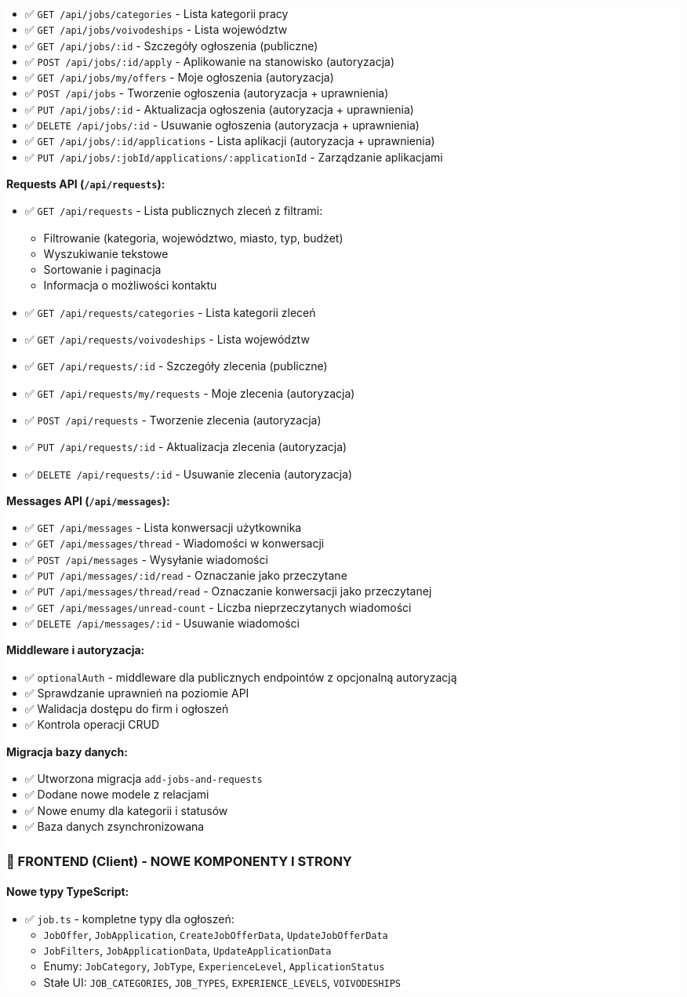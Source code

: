 - ✅ `GET /api/jobs/categories` - Lista kategorii pracy
- ✅ `GET /api/jobs/voivodeships` - Lista województw
- ✅ `GET /api/jobs/:id` - Szczegóły ogłoszenia (publiczne)
- ✅ `POST /api/jobs/:id/apply` - Aplikowanie na stanowisko (autoryzacja)
- ✅ `GET /api/jobs/my/offers` - Moje ogłoszenia (autoryzacja)
- ✅ `POST /api/jobs` - Tworzenie ogłoszenia (autoryzacja + uprawnienia)
- ✅ `PUT /api/jobs/:id` - Aktualizacja ogłoszenia (autoryzacja + uprawnienia)
- ✅ `DELETE /api/jobs/:id` - Usuwanie ogłoszenia (autoryzacja + uprawnienia)
- ✅ `GET /api/jobs/:id/applications` - Lista aplikacji (autoryzacja + uprawnienia)
- ✅ `PUT /api/jobs/:jobId/applications/:applicationId` - Zarządzanie aplikacjami

**Requests API (`/api/requests`):**
- ✅ `GET /api/requests` - Lista publicznych zleceń z filtrami:
  - Filtrowanie (kategoria, województwo, miasto, typ, budżet)
  - Wyszukiwanie tekstowe
  - Sortowanie i paginacja
  - Informacja o możliwości kontaktu

- ✅ `GET /api/requests/categories` - Lista kategorii zleceń
- ✅ `GET /api/requests/voivodeships` - Lista województw
- ✅ `GET /api/requests/:id` - Szczegóły zlecenia (publiczne)
- ✅ `GET /api/requests/my/requests` - Moje zlecenia (autoryzacja)
- ✅ `POST /api/requests` - Tworzenie zlecenia (autoryzacja)
- ✅ `PUT /api/requests/:id` - Aktualizacja zlecenia (autoryzacja)
- ✅ `DELETE /api/requests/:id` - Usuwanie zlecenia (autoryzacja)

**Messages API (`/api/messages`):**
- ✅ `GET /api/messages` - Lista konwersacji użytkownika
- ✅ `GET /api/messages/thread` - Wiadomości w konwersacji
- ✅ `POST /api/messages` - Wysyłanie wiadomości
- ✅ `PUT /api/messages/:id/read` - Oznaczanie jako przeczytane
- ✅ `PUT /api/messages/thread/read` - Oznaczanie konwersacji jako przeczytanej
- ✅ `GET /api/messages/unread-count` - Liczba nieprzeczytanych wiadomości
- ✅ `DELETE /api/messages/:id` - Usuwanie wiadomości

**Middleware i autoryzacja:**
- ✅ `optionalAuth` - middleware dla publicznych endpointów z opcjonalną autoryzacją
- ✅ Sprawdzanie uprawnień na poziomie API
- ✅ Walidacja dostępu do firm i ogłoszeń
- ✅ Kontrola operacji CRUD

**Migracja bazy danych:**
- ✅ Utworzona migracja `add-jobs-and-requests`
- ✅ Dodane nowe modele z relacjami
- ✅ Nowe enumy dla kategorii i statusów
- ✅ Baza danych zsynchronizowana

### 🎨 FRONTEND (Client) - NOWE KOMPONENTY I STRONY

**Nowe typy TypeScript:**
- ✅ `job.ts` - kompletne typy dla ogłoszeń:
  - `JobOffer`, `JobApplication`, `CreateJobOfferData`, `UpdateJobOfferData`
  - `JobFilters`, `JobApplicationData`, `UpdateApplicationData`
  - Enumy: `JobCategory`, `JobType`, `ExperienceLevel`, `ApplicationStatus`
  - Stałe UI: `JOB_CATEGORIES`, `JOB_TYPES`, `EXPERIENCE_LEVELS`, `VOIVODESHIPS`
